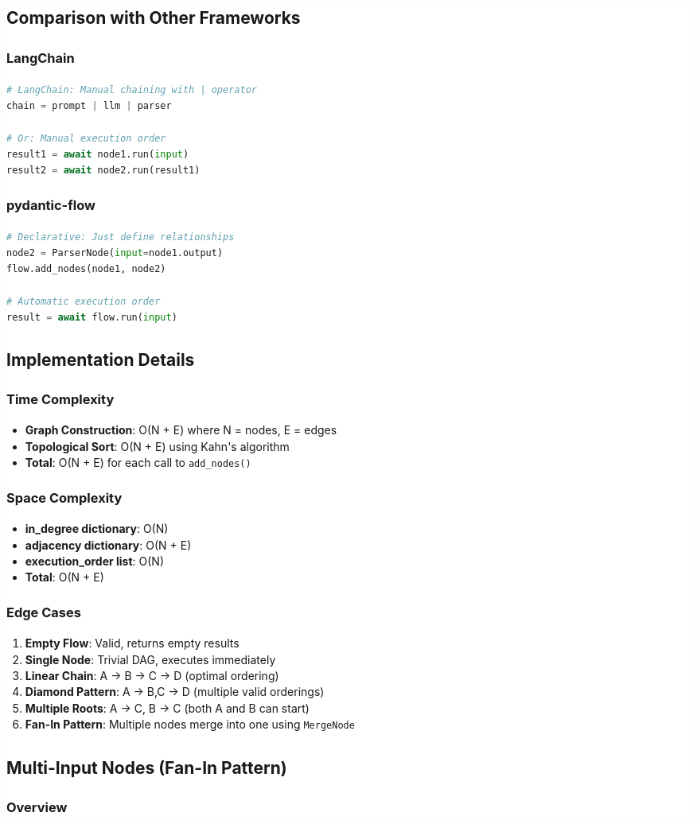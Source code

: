 ## Comparison with Other Frameworks

### LangChain
```python
# LangChain: Manual chaining with | operator
chain = prompt | llm | parser

# Or: Manual execution order
result1 = await node1.run(input)
result2 = await node2.run(result1)
```

### pydantic-flow
```python
# Declarative: Just define relationships
node2 = ParserNode(input=node1.output)
flow.add_nodes(node1, node2)

# Automatic execution order
result = await flow.run(input)
```

## Implementation Details

### Time Complexity

- **Graph Construction**: O(N + E) where N = nodes, E = edges
- **Topological Sort**: O(N + E) using Kahn's algorithm
- **Total**: O(N + E) for each call to `add_nodes()`

### Space Complexity

- **in_degree dictionary**: O(N)
- **adjacency dictionary**: O(N + E)
- **execution_order list**: O(N)
- **Total**: O(N + E)

### Edge Cases

1. **Empty Flow**: Valid, returns empty results
2. **Single Node**: Trivial DAG, executes immediately
3. **Linear Chain**: A → B → C → D (optimal ordering)
4. **Diamond Pattern**: A → B,C → D (multiple valid orderings)
5. **Multiple Roots**: A → C, B → C (both A and B can start)
6. **Fan-In Pattern**: Multiple nodes merge into one using `MergeNode`

## Multi-Input Nodes (Fan-In Pattern)

### Overview
